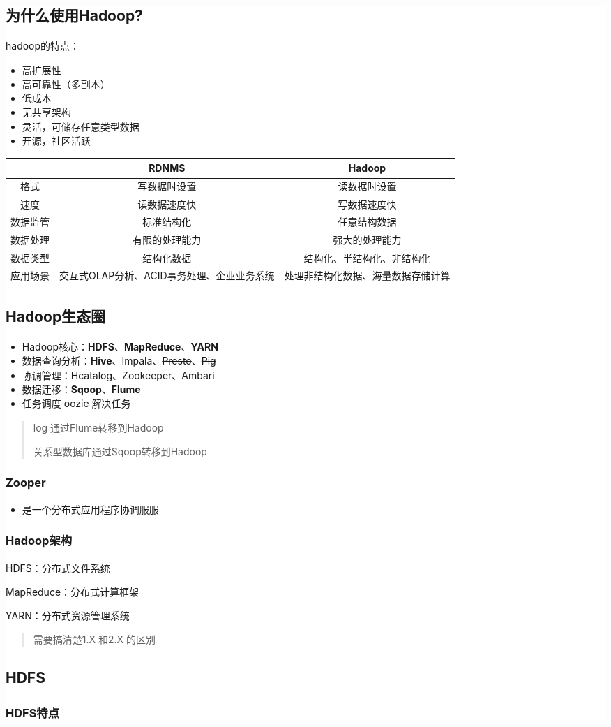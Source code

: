 ## 为什么使用Hadoop?

hadoop的特点：

- 高扩展性
- 高可靠性（多副本）
- 低成本
- 无共享架构
- 灵活，可储存任意类型数据
- 开源，社区活跃

|          |                   RDNMS                    |               Hadoop               |
| :------: | :----------------------------------------: | :--------------------------------: |
|   格式   |                写数据时设置                |            读数据时设置            |
|   速度   |                读数据速度快                |            写数据速度快            |
| 数据监管 |                 标准结构化                 |            任意结构数据            |
| 数据处理 |               有限的处理能力               |           强大的处理能力           |
| 数据类型 |                 结构化数据                 |     结构化、半结构化、非结构化     |
| 应用场景 | 交互式OLAP分析、ACID事务处理、企业业务系统 | 处理非结构化数据、海量数据存储计算 |

## Hadoop生态圈

- Hadoop核心：**HDFS**、**MapReduce**、**YARN**
- 数据查询分析：**Hive**、Impala、~~Presto~~、~~Pig~~
- 协调管理：Hcatalog、Zookeeper、Ambari
- 数据迁移：**Sqoop**、**Flume**
- 任务调度 oozie  解决任务

> log 通过Flume转移到Hadoop
>
> 关系型数据库通过Sqoop转移到Hadoop

### Zooper

- 是一个分布式应用程序协调服服

### Hadoop架构

HDFS：分布式文件系统

MapReduce：分布式计算框架

YARN：分布式资源管理系统

> 需要搞清楚1.X 和2.X 的区别

## HDFS

### HDFS特点
